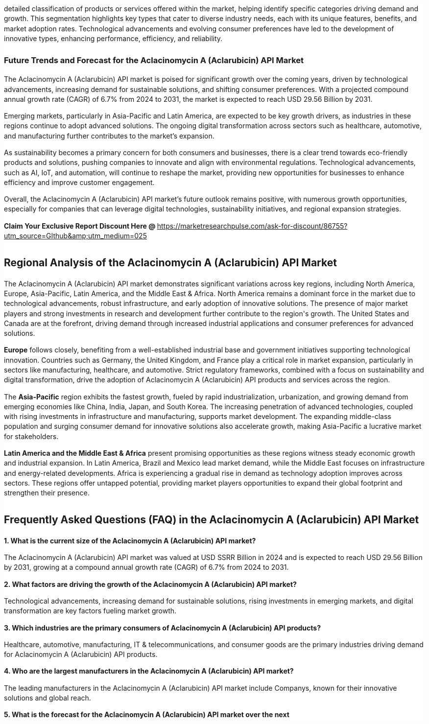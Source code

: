detailed classification of products or services offered within the market, helping identify specific categories driving demand and growth. This segmentation highlights key types that cater to diverse industry needs, each with its unique features, benefits, and market adoption rates. Technological advancements and evolving consumer preferences have led to the development of innovative types, enhancing performance, efficiency, and reliability.</p><h3>Future Trends and Forecast for the Aclacinomycin A (Aclarubicin) API Market</h3><p>The Aclacinomycin A (Aclarubicin) API market is poised for significant growth over the coming years, driven by technological advancements, increasing demand for sustainable solutions, and shifting consumer preferences. With a projected compound annual growth rate (CAGR) of 6.7% from 2024 to 2031, the market is expected to reach USD 29.56 Billion by 2031.</p><p>Emerging markets, particularly in Asia-Pacific and Latin America, are expected to be key growth drivers, as industries in these regions continue to adopt advanced solutions. The ongoing digital transformation across sectors such as healthcare, automotive, and manufacturing further contributes to the market&rsquo;s expansion.</p><p>As sustainability becomes a primary concern for both consumers and businesses, there is a clear trend towards eco-friendly products and solutions, pushing companies to innovate and align with environmental regulations. Technological advancements, such as AI, IoT, and automation, will continue to reshape the market, providing new opportunities for businesses to enhance efficiency and improve customer engagement.</p><p>Overall, the Aclacinomycin A (Aclarubicin) API market&rsquo;s future outlook remains positive, with numerous growth opportunities, especially for companies that can leverage digital technologies, sustainability initiatives, and regional expansion strategies.</p><p><strong>Claim Your Exclusive Report Discount Here @ </strong><a href="https://marketresearchpulse.com/ask-for-discount/86755?utm_source=GIthub&amp;utm_medium=025">https://marketresearchpulse.com/ask-for-discount/86755?utm_source=GIthub&amp;utm_medium=025</a></p><h2><strong>Regional Analysis of the Aclacinomycin A (Aclarubicin) API Market</strong></h2><p>The Aclacinomycin A (Aclarubicin) API market demonstrates significant variations across key regions, including North America, Europe, Asia-Pacific, Latin America, and the Middle East &amp; Africa. North America remains a dominant force in the market due to technological advancements, robust infrastructure, and early adoption of innovative solutions. The presence of major market players and strong investments in research and development further contribute to the region's growth. The United States and Canada are at the forefront, driving demand through increased industrial applications and consumer preferences for advanced solutions.</p><p><strong>Europe</strong> follows closely, benefiting from a well-established industrial base and government initiatives supporting technological innovation. Countries such as Germany, the United Kingdom, and France play a critical role in market expansion, particularly in sectors like manufacturing, healthcare, and automotive. Strict regulatory frameworks, combined with a focus on sustainability and digital transformation, drive the adoption of Aclacinomycin A (Aclarubicin) API products and services across the region.</p><p>The <strong>Asia-Pacific</strong> region exhibits the fastest growth, fueled by rapid industrialization, urbanization, and growing demand from emerging economies like China, India, Japan, and South Korea. The increasing penetration of advanced technologies, coupled with rising investments in infrastructure and manufacturing, supports market development. The expanding middle-class population and surging consumer demand for innovative solutions also accelerate growth, making Asia-Pacific a lucrative market for stakeholders.</p><p><strong>Latin America and the Middle East &amp; Africa</strong> present promising opportunities as these regions witness steady economic growth and industrial expansion. In Latin America, Brazil and Mexico lead market demand, while the Middle East focuses on infrastructure and energy-related developments. Africa is experiencing a gradual rise in demand as technology adoption improves across sectors. These regions offer untapped potential, providing market players opportunities to expand their global footprint and strengthen their presence.</p><h2><strong>Frequently Asked Questions (FAQ) in the Aclacinomycin A (Aclarubicin) API Market</strong></h2><p><strong>1. What is the current size of the Aclacinomycin A (Aclarubicin) API market?</strong></p><p>The Aclacinomycin A (Aclarubicin) API market was valued at USD SSRR Billion in 2024 and is expected to reach USD 29.56 Billion by 2031, growing at a compound annual growth rate (CAGR) of 6.7% from 2024 to 2031.</p><p><strong>2. What factors are driving the growth of the Aclacinomycin A (Aclarubicin) API market?</strong></p><p>Technological advancements, increasing demand for sustainable solutions, rising investments in emerging markets, and digital transformation are key factors fueling market growth.</p><p><strong>3. Which industries are the primary consumers of Aclacinomycin A (Aclarubicin) API products?</strong></p><p>Healthcare, automotive, manufacturing, IT &amp; telecommunications, and consumer goods are the primary industries driving demand for Aclacinomycin A (Aclarubicin) API products.</p><p><strong>4. Who are the largest manufacturers in the Aclacinomycin A (Aclarubicin) API market?</strong></p><p>The leading manufacturers in the Aclacinomycin A (Aclarubicin) API market include Companys, known for their innovative solutions and global reach.</p><p><strong>5. What is the forecast for the Aclacinomycin A (Aclarubicin) API market over the next